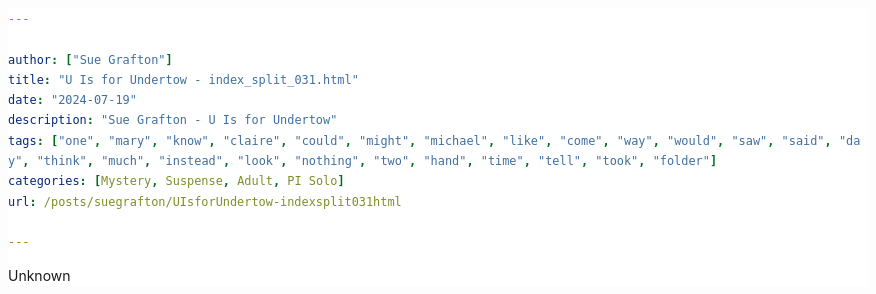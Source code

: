 ```yaml
---

author: ["Sue Grafton"]
title: "U Is for Undertow - index_split_031.html"
date: "2024-07-19"
description: "Sue Grafton - U Is for Undertow"
tags: ["one", "mary", "know", "claire", "could", "might", "michael", "like", "come", "way", "would", "saw", "said", "day", "think", "much", "instead", "look", "nothing", "two", "hand", "time", "tell", "took", "folder"]
categories: [Mystery, Suspense, Adult, PI Solo]
url: /posts/suegrafton/UIsforUndertow-indexsplit031html

---
```



Unknown